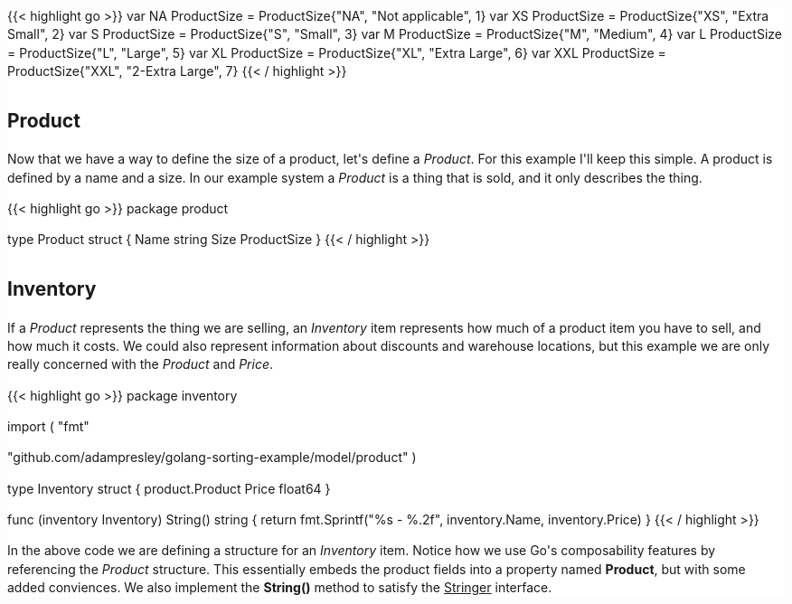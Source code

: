{{< highlight go >}}
var NA ProductSize = ProductSize{"NA", "Not applicable", 1}
var XS ProductSize = ProductSize{"XS", "Extra Small", 2}
var S ProductSize = ProductSize{"S", "Small", 3}
var M ProductSize = ProductSize{"M", "Medium", 4}
var L ProductSize = ProductSize{"L", "Large", 5}
var XL ProductSize = ProductSize{"XL", "Extra Large", 6}
var XXL ProductSize = ProductSize{"XXL", "2-Extra Large", 7}
{{< / highlight >}}

Product
-------
Now that we have a way to define the size of a product, let's define a *Product*. For this example I'll keep this simple. A product is defined by a name and a size. In our example system a *Product* is a thing that is sold, and it only describes the thing.

{{< highlight go >}}
package product

type Product struct {
  Name string
  Size ProductSize
}
{{< / highlight >}}

Inventory
---------
If a *Product* represents the thing we are selling, an *Inventory* item represents how much of a product item you have to sell, and how much it costs. We could also represent information about discounts and warehouse locations, but this example we are only really concerned with the *Product* and *Price*.

{{< highlight go >}}
package inventory

import (
  "fmt"

  "github.com/adampresley/golang-sorting-example/model/product"
)

type Inventory struct {
  product.Product
  Price float64
}

func (inventory Inventory) String() string {
  return fmt.Sprintf("%s - %.2f", inventory.Name, inventory.Price)
}
{{< / highlight >}}

In the above code we are defining a structure for an *Inventory* item. Notice how we use Go's composability features by referencing the *Product* structure. This essentially embeds the product fields into a property named **Product**, but with some added conviences. We also implement the **String()** method to satisfy the [Stringer](https://golang.org/pkg/fmt/#Stringer) interface.

